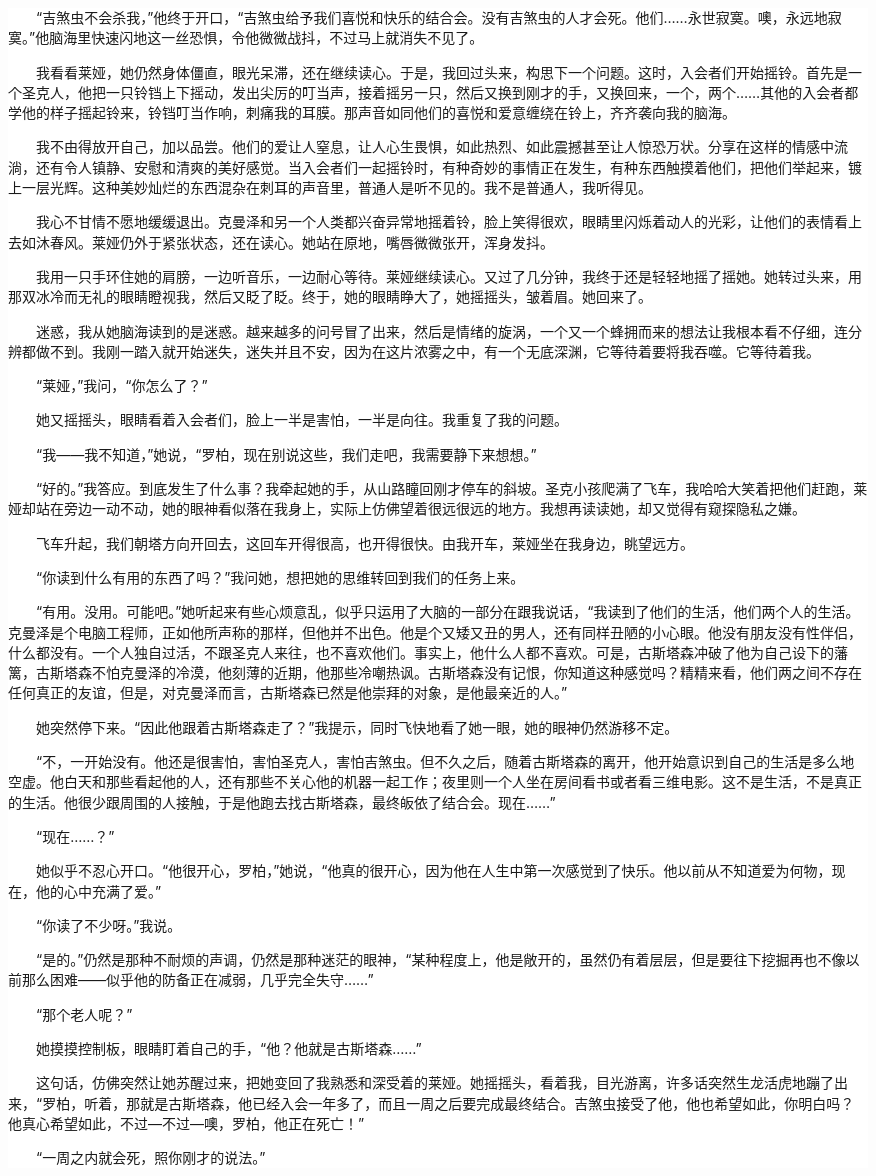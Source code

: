 　　“吉煞虫不会杀我，”他终于开口，“吉煞虫给予我们喜悦和快乐的结合会。没有吉煞虫的人才会死。他们……永世寂寞。噢，永远地寂寞。”他脑海里快速闪地这一丝恐惧，令他微微战抖，不过马上就消失不见了。

　　我看看莱娅，她仍然身体僵直，眼光呆滞，还在继续读心。于是，我回过头来，构思下一个问题。这时，入会者们开始摇铃。首先是一个圣克人，他把一只铃铛上下摇动，发出尖厉的叮当声，接着摇另一只，然后又换到刚才的手，又换回来，一个，两个……其他的入会者都学他的样子摇起铃来，铃铛叮当作响，刺痛我的耳膜。那声音如同他们的喜悦和爱意缠绕在铃上，齐齐袭向我的脑海。

　　我不由得放开自己，加以品尝。他们的爱让人窒息，让人心生畏惧，如此热烈、如此震撼甚至让人惊恐万状。分享在这样的情感中流淌，还有令人镇静、安慰和清爽的美好感觉。当入会者们一起摇铃时，有种奇妙的事情正在发生，有种东西触摸着他们，把他们举起来，镀上一层光辉。这种美妙灿烂的东西混杂在刺耳的声音里，普通人是听不见的。我不是普通人，我听得见。

　　我心不甘情不愿地缓缓退出。克曼泽和另一个人类都兴奋异常地摇着铃，脸上笑得很欢，眼睛里闪烁着动人的光彩，让他们的表情看上去如沐春风。莱娅仍外于紧张状态，还在读心。她站在原地，嘴唇微微张开，浑身发抖。

　　我用一只手环住她的肩膀，一边听音乐，一边耐心等待。莱娅继续读心。又过了几分钟，我终于还是轻轻地摇了摇她。她转过头来，用那双冰冷而无礼的眼睛瞪视我，然后又眨了眨。终于，她的眼睛睁大了，她摇摇头，皱着眉。她回来了。

　　迷惑，我从她脑海读到的是迷惑。越来越多的问号冒了出来，然后是情绪的旋涡，一个又一个蜂拥而来的想法让我根本看不仔细，连分辨都做不到。我刚一踏入就开始迷失，迷失并且不安，因为在这片浓雾之中，有一个无底深渊，它等待着要将我吞噬。它等待着我。

　　“莱娅，”我问，“你怎么了？”

　　她又摇摇头，眼睛看着入会者们，脸上一半是害怕，一半是向往。我重复了我的问题。

　　“我——我不知道，”她说，“罗柏，现在别说这些，我们走吧，我需要静下来想想。”

　　“好的。”我答应。到底发生了什么事？我牵起她的手，从山路瞳回刚才停车的斜坡。圣克小孩爬满了飞车，我哈哈大笑着把他们赶跑，莱娅却站在旁边一动不动，她的眼神看似落在我身上，实际上仿佛望着很远很远的地方。我想再读读她，却又觉得有窥探隐私之嫌。

　　飞车升起，我们朝塔方向开回去，这回车开得很高，也开得很快。由我开车，莱娅坐在我身边，眺望远方。

　　“你读到什么有用的东西了吗？”我问她，想把她的思维转回到我们的任务上来。

　　“有用。没用。可能吧。”她听起来有些心烦意乱，似乎只运用了大脑的一部分在跟我说话，“我读到了他们的生活，他们两个人的生活。克曼泽是个电脑工程师，正如他所声称的那样，但他并不出色。他是个又矮又丑的男人，还有同样丑陋的小心眼。他没有朋友没有性伴侣，什么都没有。一个人独自过活，不跟圣克人来往，也不喜欢他们。事实上，他什么人都不喜欢。可是，古斯塔森冲破了他为自己设下的藩篱，古斯塔森不怕克曼泽的冷漠，他刻薄的近期，他那些冷嘲热讽。古斯塔森没有记恨，你知道这种感觉吗？精精来看，他们两之间不存在任何真正的友谊，但是，对克曼泽而言，古斯塔森已然是他崇拜的对象，是他最亲近的人。”

　　她突然停下来。“因此他跟着古斯塔森走了？”我提示，同时飞快地看了她一眼，她的眼神仍然游移不定。

　　“不，一开始没有。他还是很害怕，害怕圣克人，害怕吉煞虫。但不久之后，随着古斯塔森的离开，他开始意识到自己的生活是多么地空虚。他白天和那些看起他的人，还有那些不关心他的机器一起工作；夜里则一个人坐在房间看书或者看三维电影。这不是生活，不是真正的生活。他很少跟周围的人接触，于是他跑去找古斯塔森，最终皈依了结合会。现在……”

　　“现在……？”

　　她似乎不忍心开口。“他很开心，罗柏，”她说，“他真的很开心，因为他在人生中第一次感觉到了快乐。他以前从不知道爱为何物，现在，他的心中充满了爱。”

　　“你读了不少呀。”我说。

　　“是的。”仍然是那种不耐烦的声调，仍然是那种迷茫的眼神，“某种程度上，他是敞开的，虽然仍有着层层，但是要往下挖掘再也不像以前那么困难——似乎他的防备正在减弱，几乎完全失守……”

　　“那个老人呢？”

　　她摸摸控制板，眼睛盯着自己的手，“他？他就是古斯塔森……”

　　这句话，仿佛突然让她苏醒过来，把她变回了我熟悉和深受着的莱娅。她摇摇头，看着我，目光游离，许多话突然生龙活虎地蹦了出来，“罗柏，听着，那就是古斯塔森，他已经入会一年多了，而且一周之后要完成最终结合。吉煞虫接受了他，他也希望如此，你明白吗？他真心希望如此，不过—不过—噢，罗柏，他正在死亡！”

　　“一周之内就会死，照你刚才的说法。”

